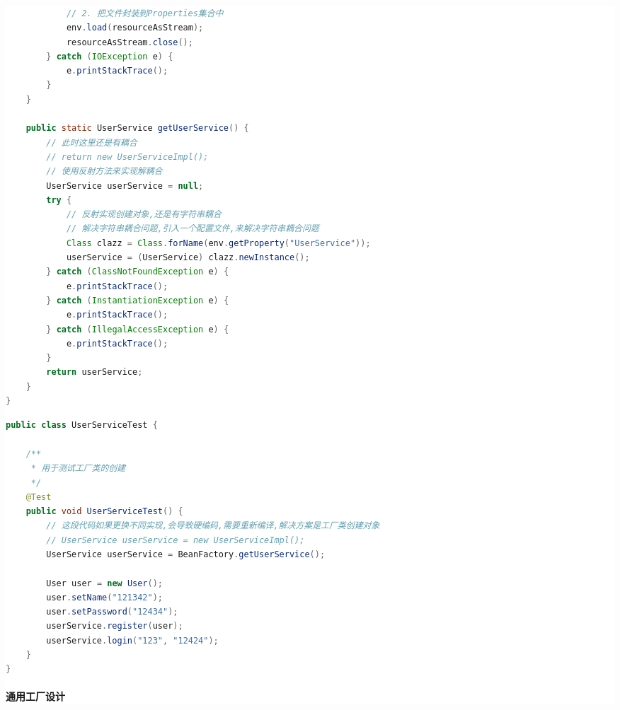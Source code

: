 ```java
            // 2. 把文件封装到Properties集合中
            env.load(resourceAsStream);
            resourceAsStream.close();
        } catch (IOException e) {
            e.printStackTrace();
        }
    }

    public static UserService getUserService() {
        // 此时这里还是有耦合
        // return new UserServiceImpl();
        // 使用反射方法来实现解耦合
        UserService userService = null;
        try {
            // 反射实现创建对象,还是有字符串耦合
            // 解决字符串耦合问题,引入一个配置文件,来解决字符串耦合问题
            Class clazz = Class.forName(env.getProperty("UserService"));
            userService = (UserService) clazz.newInstance();
        } catch (ClassNotFoundException e) {
            e.printStackTrace();
        } catch (InstantiationException e) {
            e.printStackTrace();
        } catch (IllegalAccessException e) {
            e.printStackTrace();
        }
        return userService;
    }
}
```
```java
public class UserServiceTest {

    /**
     * 用于测试工厂类的创建
     */
    @Test
    public void UserServiceTest() {
        // 这段代码如果更换不同实现,会导致硬编码,需要重新编译,解决方案是工厂类创建对象
        // UserService userService = new UserServiceImpl();
        UserService userService = BeanFactory.getUserService();
        
        User user = new User();
        user.setName("121342");
        user.setPassword("12434");
        userService.register(user);
        userService.login("123", "12424");
    }
}
```
#### 通用工厂设计
